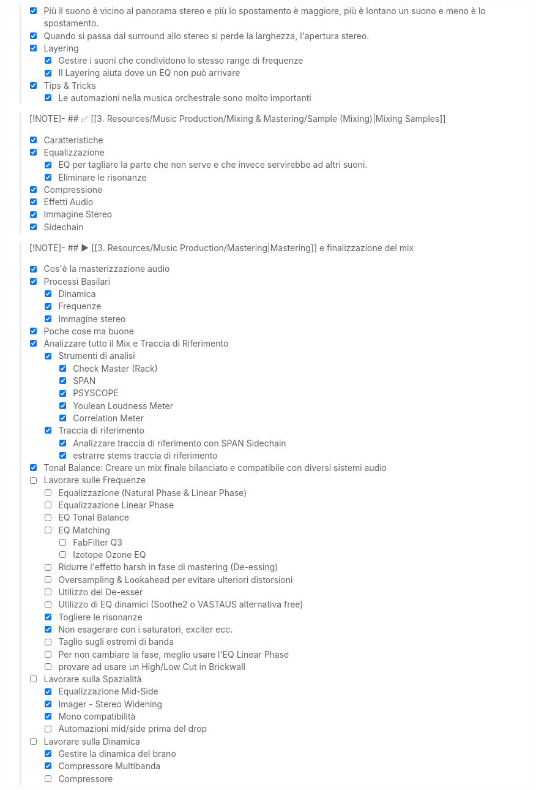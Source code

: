 > 	- [x] Più il suono è vicino al panorama stereo e più lo spostamento è maggiore, più è lontano un suono e meno è lo spostamento. 
> 	- [x] Quando si passa dal surround allo stereo si perde la larghezza, l'apertura stereo.
> - [x] Layering
> 	- [x] Gestire i suoni che condividono lo stesso range di frequenze
> 	- [x] Il Layering aiuta dove un EQ non può arrivare
> - [x] Tips & Tricks
> 	- [x] Le automazioni nella musica orchestrale sono molto importanti

> [!NOTE]- ## ✅ [[3. Resources/Music Production/Mixing & Mastering/Sample (Mixing)\|Mixing Samples]]
> - [x] Caratteristiche
> - [x] Equalizzazione
> 	- [x] EQ per tagliare la parte che non serve e che invece servirebbe ad altri suoni. 
> 	- [x] Eliminare le risonanze 
> - [x] Compressione
> - [x] Effetti Audio
> - [x] Immagine Stereo
> - [x] Sidechain
> 

> [!NOTE]- ## ▶ [[3. Resources/Music Production/Mastering\|Mastering]] e finalizzazione del mix
> - [x] Cos'è la masterizzazione audio  
> - [x] Processi Basilari  
> 	- [x] Dinamica  
> 	- [x] Frequenze  
> 	- [x] Immagine stereo  
> - [x] Poche cose ma buone  
> - [x] Analizzare tutto il Mix e Traccia di Riferimento  
> 	- [x] Strumenti di analisi  
> 		- [x] Check Master (Rack)  
> 		- [x] SPAN  
> 		- [x] PSYSCOPE  
> 		- [x] Youlean Loudness Meter  
> 		- [x] Correlation Meter  
> 	- [x] Traccia di riferimento  
> 		- [x] Analizzare traccia di riferimento con SPAN Sidechain  
> 		- [x] estrarre stems traccia di riferimento  
> - [x] Tonal Balance: Creare un mix finale bilanciato e compatibile con diversi sistemi audio  
> - [ ] Lavorare sulle Frequenze  
> 	- [ ] Equalizzazione (Natural Phase & Linear Phase)  
> 	- [ ] Equalizzazione Linear Phase  
> 	- [ ] EQ Tonal Balance  
> 	- [ ] EQ Matching  
> 		- [ ] FabFilter Q3  
> 		- [ ] Izotope Ozone EQ  
> 	- [ ] Ridurre l'effetto harsh in fase di mastering (De-essing)  
> 	- [ ] Oversampling & Lookahead per evitare ulteriori distorsioni  
> 	- [ ] Utilizzo del De-esser  
> 	- [ ] Utilizzo di EQ dinamici (Soothe2 o VASTAUS alternativa free)  
> 	- [x] Togliere le risonanze  
> 	- [x] Non esagerare con i saturatori, exciter ecc.  
> 	- [ ] Taglio sugli estremi di banda  
> 	- [ ] Per non cambiare la fase, meglio usare l'EQ Linear Phase  
> 	- [ ] provare ad usare un High/Low Cut in Brickwall  
> - [ ] Lavorare sulla Spazialità  
> 	- [x] Equalizzazione Mid-Side  
> 	- [x] Imager \- Stereo Widening  
> 	- [x] Mono compatibilità  
> 	- [ ] Automazioni mid/side prima del drop  
> - [ ] Lavorare sulla Dinamica  
> 	- [x] Gestire la dinamica del brano  
> 	- [x] Compressore Multibanda  
> 	- [ ] Compressore  